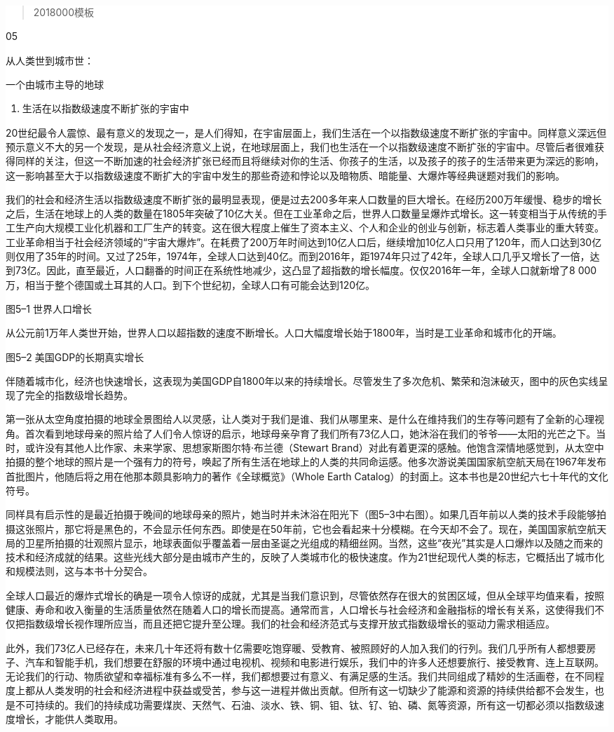 # 
> 2018000模板



05

从人类世到城市世：

一个由城市主导的地球





1. 生活在以指数级速度不断扩张的宇宙中


20世纪最令人震惊、最有意义的发现之一，是人们得知，在宇宙层面上，我们生活在一个以指数级速度不断扩张的宇宙中。同样意义深远但预示意义不大的另一个发现，是从社会经济意义上说，在地球层面上，我们也生活在一个以指数级速度不断扩张的宇宙中。尽管后者很难获得同样的关注，但这一不断加速的社会经济扩张已经而且将继续对你的生活、你孩子的生活，以及孩子的孩子的生活带来更为深远的影响，这一影响甚至大于以指数级速度不断扩大的宇宙中发生的那些奇迹和悖论以及暗物质、暗能量、大爆炸等经典谜题对我们的影响。

我们的社会和经济生活以指数级速度不断扩张的最明显表现，便是过去200多年来人口数量的巨大增长。在经历200万年缓慢、稳步的增长之后，生活在地球上的人类的数量在1805年突破了10亿大关。但在工业革命之后，世界人口数量呈爆炸式增长。这一转变相当于从传统的手工生产向大规模工业化机器和工厂生产的转变。这在很大程度上催生了资本主义、个人和企业的创业与创新，标志着人类事业的重大转变。工业革命相当于社会经济领域的“宇宙大爆炸”。在耗费了200万年时间达到10亿人口后，继续增加10亿人口只用了120年，而人口达到30亿则仅用了35年的时间。又过了25年，1974年，全球人口达到40亿。而到2016年，距1974年只过了42年，全球人口几乎又增长了一倍，达到73亿。因此，直至最近，人口翻番的时间正在系统性地减少，这凸显了超指数的增长幅度。仅仅2016年一年，全球人口就新增了8 000万，相当于整个德国或土耳其的人口。到下个世纪初，全球人口有可能会达到120亿。





图5–1 世界人口增长


从公元前1万年人类世开始，世界人口以超指数的速度不断增长。人口大幅度增长始于1800年，当时是工业革命和城市化的开端。





图5–2 美国GDP的长期真实增长


伴随着城市化，经济也快速增长，这表现为美国GDP自1800年以来的持续增长。尽管发生了多次危机、繁荣和泡沫破灭，图中的灰色实线呈现了完全的指数级增长趋势。




第一张从太空角度拍摄的地球全景图给人以灵感，让人类对于我们是谁、我们从哪里来、是什么在维持我们的生存等问题有了全新的心理视角。首次看到地球母亲的照片给了人们令人惊讶的启示，地球母亲孕育了我们所有73亿人口，她沐浴在我们的爷爷——太阳的光芒之下。当时，或许没有其他人比作家、未来学家、思想家斯图尔特·布兰德（Stewart Brand）对此有着更深的感触。他饱含深情地感觉到，从太空中拍摄的整个地球的照片是一个强有力的符号，唤起了所有生活在地球上的人类的共同命运感。他多次游说美国国家航空航天局在1967年发布首批图片，他随后将之用在他那本颇具影响力的著作《全球概览》（Whole Earth Catalog）的封面上。这本书也是20世纪六七十年代的文化符号。

同样具有启示性的是最近拍摄于晚间的地球母亲的照片，她当时并未沐浴在阳光下（图5–3中右图）。如果几百年前以人类的技术手段能够拍摄这张照片，那它将是黑色的，不会显示任何东西。即使是在50年前，它也会看起来十分模糊。在今天却不会了。现在，美国国家航空航天局的卫星所拍摄的壮观照片显示，地球表面似乎覆盖着一层由圣诞之光组成的精细丝网。当然，这些“夜光”其实是人口爆炸以及随之而来的技术和经济成就的结果。这些光线大部分是由城市产生的，反映了人类城市化的极快速度。作为21世纪现代人类的标志，它概括出了城市化和规模法则，这与本书十分契合。

全球人口最近的爆炸式增长的确是一项令人惊讶的成就，尤其是当我们意识到，尽管依然存在很大的贫困区域，但从全球平均值来看，按照健康、寿命和收入衡量的生活质量依然在随着人口的增长而提高。通常而言，人口增长与社会经济和金融指标的增长有关系，这使得我们不仅把指数级增长视作理所应当，而且还把它提升至公理。我们的社会和经济范式与支撑开放式指数级增长的驱动力需求相适应。

此外，我们73亿人已经存在，未来几十年还将有数十亿需要吃饱穿暖、受教育、被照顾好的人加入我们的行列。我们几乎所有人都想要房子、汽车和智能手机，我们想要在舒服的环境中通过电视机、视频和电影进行娱乐，我们中的许多人还想要旅行、接受教育、连上互联网。无论我们的行动、物质欲望和幸福标准有多么不一样，我们都想要过有意义、有满足感的生活。我们共同组成了精妙的生活画卷，在不同程度上都从人类发明的社会和经济进程中获益或受苦，参与这一进程并做出贡献。但所有这一切缺少了能源和资源的持续供给都不会发生，也是不可持续的。我们的持续成功需要煤炭、天然气、石油、淡水、铁、铜、钼、钛、钌、铂、磷、氮等资源，所有这一切都必须以指数级速度增长，才能供人类取用。

